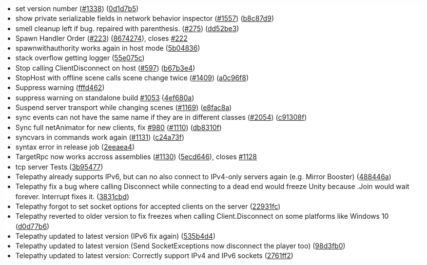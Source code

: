 * set version number ([#1338](https://github.com/MirrorNG/MirrorNG_Websocket/issues/1338)) ([0d1d7b5](https://github.com/MirrorNG/MirrorNG_Websocket/commit/0d1d7b5a1c0e6d94c5749a94aa7b75f2c9a2ca0d))
* show private serializable fields in network behavior inspector ([#1557](https://github.com/MirrorNG/MirrorNG_Websocket/issues/1557)) ([b8c87d9](https://github.com/MirrorNG/MirrorNG_Websocket/commit/b8c87d9053e7fd7c3b69bcf1d4179e6e4c9bc4a6))
* smell cleanup left if bug. repaired with parenthesis. ([#275](https://github.com/MirrorNG/MirrorNG_Websocket/issues/275)) ([dd52be3](https://github.com/MirrorNG/MirrorNG_Websocket/commit/dd52be3bb9406de7b2527c72fce90c9ed6c9d5bf))
* Spawn Handler Order ([#223](https://github.com/MirrorNG/MirrorNG_Websocket/issues/223)) ([8674274](https://github.com/MirrorNG/MirrorNG_Websocket/commit/86742740ef2707f420d5cb6aeeb257bf07511f0b)), closes [#222](https://github.com/MirrorNG/MirrorNG_Websocket/issues/222)
* spawnwithauthority works again in host mode ([5b04836](https://github.com/MirrorNG/MirrorNG_Websocket/commit/5b04836bb220b8fc0a8c3d0a3636966af3c538f2))
* stack overflow getting logger ([55e075c](https://github.com/MirrorNG/MirrorNG_Websocket/commit/55e075c872a076f524ec62f44d81df17819e81ba))
* Stop calling ClientDisconnect on host ([#597](https://github.com/MirrorNG/MirrorNG_Websocket/issues/597)) ([b67b3e4](https://github.com/MirrorNG/MirrorNG_Websocket/commit/b67b3e43049405808fe123276b3637c625b0ca9b))
* StopHost with offline scene calls scene change twice ([#1409](https://github.com/MirrorNG/MirrorNG_Websocket/issues/1409)) ([a0c96f8](https://github.com/MirrorNG/MirrorNG_Websocket/commit/a0c96f85189bfc9b5a936a8a33ebda34b460f17f))
* Suppress warning ([fffd462](https://github.com/MirrorNG/MirrorNG_Websocket/commit/fffd462df8cc1c0265890cdfa4ceb3e24606b1c1))
* suppress warning on standalone build [#1053](https://github.com/MirrorNG/MirrorNG_Websocket/issues/1053) ([4ef680a](https://github.com/MirrorNG/MirrorNG_Websocket/commit/4ef680a47483890d6576784ca880f2b3536b6b7f))
* Suspend server transport while changing scenes ([#1169](https://github.com/MirrorNG/MirrorNG_Websocket/issues/1169)) ([e8fac8a](https://github.com/MirrorNG/MirrorNG_Websocket/commit/e8fac8aba5c570edfb3346c1f68ad9e5fd3b1176))
* sync events can not have the same name if they are in different classes ([#2054](https://github.com/MirrorNG/MirrorNG_Websocket/issues/2054)) ([c91308f](https://github.com/MirrorNG/MirrorNG_Websocket/commit/c91308fb0461e54292940ce6fa42bb6cd9800d89))
* Sync full netAnimator for new clients, fix [#980](https://github.com/MirrorNG/MirrorNG_Websocket/issues/980) ([#1110](https://github.com/MirrorNG/MirrorNG_Websocket/issues/1110)) ([db8310f](https://github.com/MirrorNG/MirrorNG_Websocket/commit/db8310f8385ec45c28356e59d1ba4ef8f4c9ab47))
* syncvars in commands work again ([#1131](https://github.com/MirrorNG/MirrorNG_Websocket/issues/1131)) ([c24a73f](https://github.com/MirrorNG/MirrorNG_Websocket/commit/c24a73f6c9bbe25e98a6708f05b89a63dfc54b74))
* syntax error in release job ([2eeaea4](https://github.com/MirrorNG/MirrorNG_Websocket/commit/2eeaea41bc81cfe0c191b39da912adc565e11ec7))
* TargetRpc now works accross assemblies ([#1130](https://github.com/MirrorNG/MirrorNG_Websocket/issues/1130)) ([5ecd646](https://github.com/MirrorNG/MirrorNG_Websocket/commit/5ecd646134791c80d8b53759de0d8aafddc31aeb)), closes [#1128](https://github.com/MirrorNG/MirrorNG_Websocket/issues/1128)
* tcp server Tests ([3b95477](https://github.com/MirrorNG/MirrorNG_Websocket/commit/3b954777f16a41469d953e3744c5d68554e3d200))
* Telepathy already supports IPv6, but can no also connect to IPv4-only servers again (e.g. Mirror Booster) ([488446a](https://github.com/MirrorNG/MirrorNG_Websocket/commit/488446ae040246a631f8921a4cd5bdbb6a6e54d1))
* Telepathy fix a bug where calling Disconnect while connecting to a dead end would freeze Unity because .Join would wait forever. Interrupt fixes it. ([3831cbd](https://github.com/MirrorNG/MirrorNG_Websocket/commit/3831cbddbea7d98fe8a871133a0ba2bf14f22df0))
* Telepathy forgot to set socket options for accepted clients on the server ([22931fc](https://github.com/MirrorNG/MirrorNG_Websocket/commit/22931fcd84e402a60b74f5261313c830913754fc))
* Telepathy reverted to older version to fix freezes when calling Client.Disconnect on some platforms like Windows 10 ([d0d77b6](https://github.com/MirrorNG/MirrorNG_Websocket/commit/d0d77b661cd07e25887f0e2f4c2d72b4f65240a2))
* Telepathy updated to latest version (IPv6 fix again) ([535b4d4](https://github.com/MirrorNG/MirrorNG_Websocket/commit/535b4d40fa50cec9abfac37c61aaf207ecbb43b9))
* Telepathy updated to latest version (Send SocketExceptions now disconnect the player too) ([98d3fb0](https://github.com/MirrorNG/MirrorNG_Websocket/commit/98d3fb0c31b7ac8bd27ec176ebdf7fb19908d472))
* Telepathy updated to latest version: Correctly support IPv4 and IPv6 sockets ([2761ff2](https://github.com/MirrorNG/MirrorNG_Websocket/commit/2761ff23f459b5647a5700c9b9b29abdcff13f97))